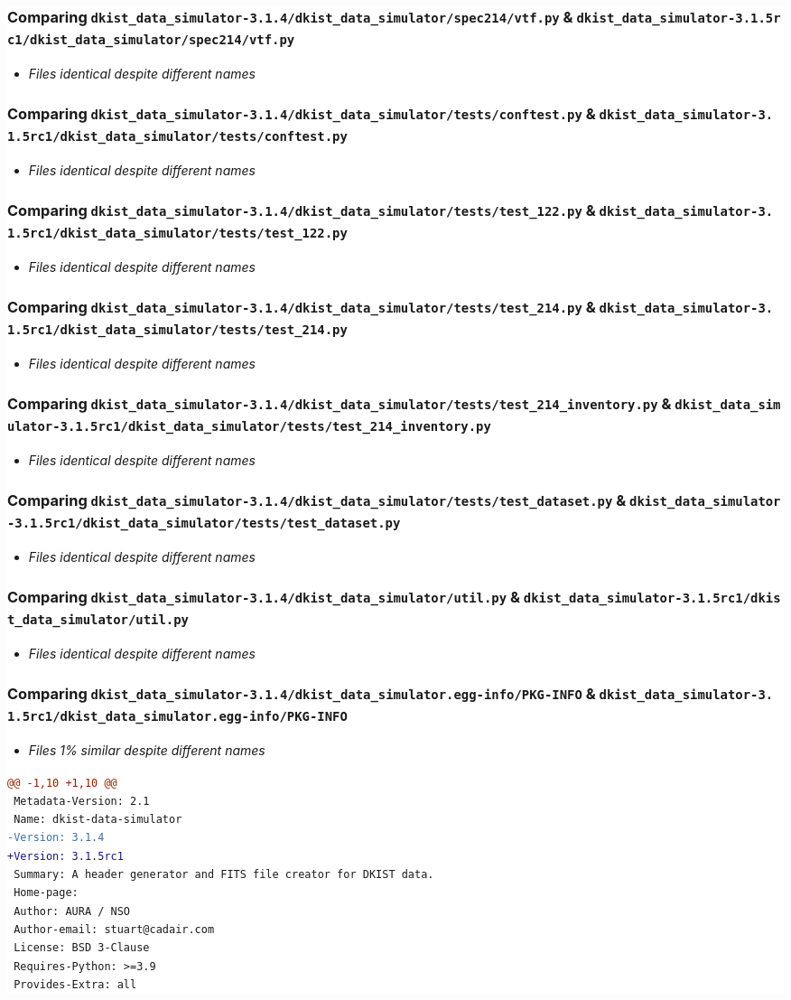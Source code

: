### Comparing `dkist_data_simulator-3.1.4/dkist_data_simulator/spec214/vtf.py` & `dkist_data_simulator-3.1.5rc1/dkist_data_simulator/spec214/vtf.py`

 * *Files identical despite different names*

### Comparing `dkist_data_simulator-3.1.4/dkist_data_simulator/tests/conftest.py` & `dkist_data_simulator-3.1.5rc1/dkist_data_simulator/tests/conftest.py`

 * *Files identical despite different names*

### Comparing `dkist_data_simulator-3.1.4/dkist_data_simulator/tests/test_122.py` & `dkist_data_simulator-3.1.5rc1/dkist_data_simulator/tests/test_122.py`

 * *Files identical despite different names*

### Comparing `dkist_data_simulator-3.1.4/dkist_data_simulator/tests/test_214.py` & `dkist_data_simulator-3.1.5rc1/dkist_data_simulator/tests/test_214.py`

 * *Files identical despite different names*

### Comparing `dkist_data_simulator-3.1.4/dkist_data_simulator/tests/test_214_inventory.py` & `dkist_data_simulator-3.1.5rc1/dkist_data_simulator/tests/test_214_inventory.py`

 * *Files identical despite different names*

### Comparing `dkist_data_simulator-3.1.4/dkist_data_simulator/tests/test_dataset.py` & `dkist_data_simulator-3.1.5rc1/dkist_data_simulator/tests/test_dataset.py`

 * *Files identical despite different names*

### Comparing `dkist_data_simulator-3.1.4/dkist_data_simulator/util.py` & `dkist_data_simulator-3.1.5rc1/dkist_data_simulator/util.py`

 * *Files identical despite different names*

### Comparing `dkist_data_simulator-3.1.4/dkist_data_simulator.egg-info/PKG-INFO` & `dkist_data_simulator-3.1.5rc1/dkist_data_simulator.egg-info/PKG-INFO`

 * *Files 1% similar despite different names*

```diff
@@ -1,10 +1,10 @@
 Metadata-Version: 2.1
 Name: dkist-data-simulator
-Version: 3.1.4
+Version: 3.1.5rc1
 Summary: A header generator and FITS file creator for DKIST data.
 Home-page: 
 Author: AURA / NSO
 Author-email: stuart@cadair.com
 License: BSD 3-Clause
 Requires-Python: >=3.9
 Provides-Extra: all
```
